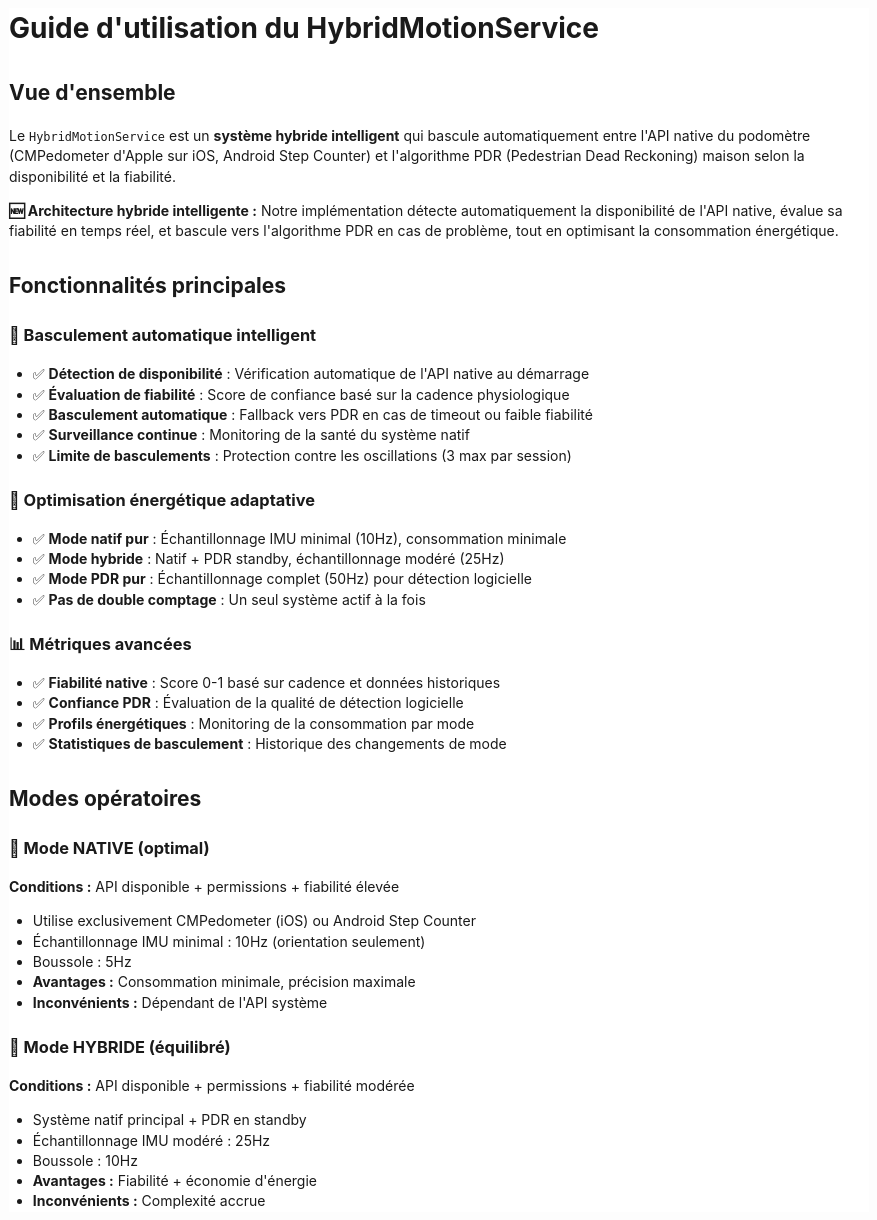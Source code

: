 # Guide d'utilisation du HybridMotionService

## Vue d'ensemble

Le `HybridMotionService` est un **système hybride intelligent** qui bascule automatiquement entre l'API native du podomètre (CMPedometer d'Apple sur iOS, Android Step Counter) et l'algorithme PDR (Pedestrian Dead Reckoning) maison selon la disponibilité et la fiabilité.

**🆕 Architecture hybride intelligente :** Notre implémentation détecte automatiquement la disponibilité de l'API native, évalue sa fiabilité en temps réel, et bascule vers l'algorithme PDR en cas de problème, tout en optimisant la consommation énergétique.

## Fonctionnalités principales

### 🎯 Basculement automatique intelligent
- ✅ **Détection de disponibilité** : Vérification automatique de l'API native au démarrage
- ✅ **Évaluation de fiabilité** : Score de confiance basé sur la cadence physiologique
- ✅ **Basculement automatique** : Fallback vers PDR en cas de timeout ou faible fiabilité
- ✅ **Surveillance continue** : Monitoring de la santé du système natif
- ✅ **Limite de basculements** : Protection contre les oscillations (3 max par session)

### 🔋 Optimisation énergétique adaptative
- ✅ **Mode natif pur** : Échantillonnage IMU minimal (10Hz), consommation minimale
- ✅ **Mode hybride** : Natif + PDR standby, échantillonnage modéré (25Hz)
- ✅ **Mode PDR pur** : Échantillonnage complet (50Hz) pour détection logicielle
- ✅ **Pas de double comptage** : Un seul système actif à la fois

### 📊 Métriques avancées
- ✅ **Fiabilité native** : Score 0-1 basé sur cadence et données historiques
- ✅ **Confiance PDR** : Évaluation de la qualité de détection logicielle
- ✅ **Profils énergétiques** : Monitoring de la consommation par mode
- ✅ **Statistiques de basculement** : Historique des changements de mode

## Modes opératoires

### 🍎 Mode NATIVE (optimal)
**Conditions :** API disponible + permissions + fiabilité élevée
- Utilise exclusivement CMPedometer (iOS) ou Android Step Counter
- Échantillonnage IMU minimal : 10Hz (orientation seulement)
- Boussole : 5Hz
- **Avantages :** Consommation minimale, précision maximale
- **Inconvénients :** Dépendant de l'API système

### 🔄 Mode HYBRIDE (équilibré)
**Conditions :** API disponible + permissions + fiabilité modérée
- Système natif principal + PDR en standby
- Échantillonnage IMU modéré : 25Hz
- Boussole : 10Hz
- **Avantages :** Fiabilité + économie d'énergie
- **Inconvénients :** Complexité accrue

